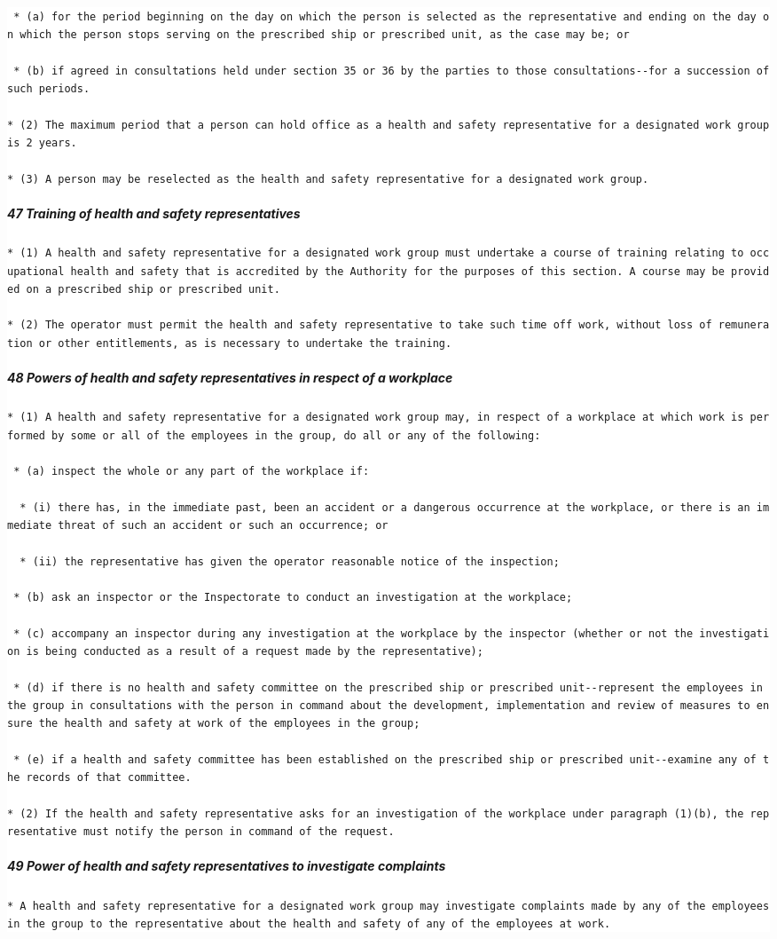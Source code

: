     * (a) for the period beginning on the day on which the person is selected as the representative and ending on the day on which the person stops serving on the prescribed ship or prescribed unit, as the case may be; or

     * (b) if agreed in consultations held under section 35 or 36 by the parties to those consultations--for a succession of such periods.

    * (2) The maximum period that a person can hold office as a health and safety representative for a designated work group is 2 years.

    * (3) A person may be reselected as the health and safety representative for a designated work group.

##### 47  Training of health and safety representatives

    * (1) A health and safety representative for a designated work group must undertake a course of training relating to occupational health and safety that is accredited by the Authority for the purposes of this section. A course may be provided on a prescribed ship or prescribed unit.

    * (2) The operator must permit the health and safety representative to take such time off work, without loss of remuneration or other entitlements, as is necessary to undertake the training.

##### 48  Powers of health and safety representatives in respect of a workplace

    * (1) A health and safety representative for a designated work group may, in respect of a workplace at which work is performed by some or all of the employees in the group, do all or any of the following:

     * (a) inspect the whole or any part of the workplace if:

      * (i) there has, in the immediate past, been an accident or a dangerous occurrence at the workplace, or there is an immediate threat of such an accident or such an occurrence; or

      * (ii) the representative has given the operator reasonable notice of the inspection;

     * (b) ask an inspector or the Inspectorate to conduct an investigation at the workplace;

     * (c) accompany an inspector during any investigation at the workplace by the inspector (whether or not the investigation is being conducted as a result of a request made by the representative);

     * (d) if there is no health and safety committee on the prescribed ship or prescribed unit--represent the employees in the group in consultations with the person in command about the development, implementation and review of measures to ensure the health and safety at work of the employees in the group;

     * (e) if a health and safety committee has been established on the prescribed ship or prescribed unit--examine any of the records of that committee.

    * (2) If the health and safety representative asks for an investigation of the workplace under paragraph (1)(b), the representative must notify the person in command of the request.

##### 49  Power of health and safety representatives to investigate complaints

    * A health and safety representative for a designated work group may investigate complaints made by any of the employees in the group to the representative about the health and safety of any of the employees at work.

